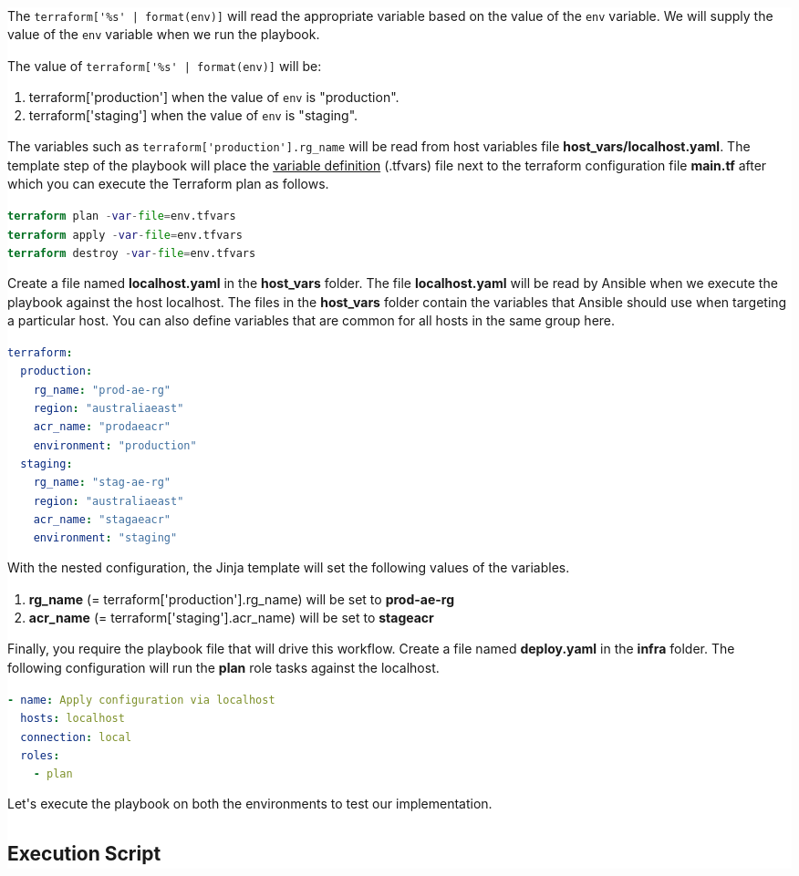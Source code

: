 The `terraform['%s' | format(env)]` will read the appropriate variable based on the value of the `env` variable. We will supply the value of the `env` variable when we run the playbook.

The value of `terraform['%s' | format(env)]` will be:

1. terraform['production'] when the value of `env` is "production".
2. terraform['staging'] when the value of `env` is "staging".

The variables such as `terraform['production'].rg_name` will be read from host variables file **host_vars/localhost.yaml**. The template step of the playbook will place the [variable definition](https://www.terraform.io/docs/configuration/variables.html) (.tfvars) file next to the terraform configuration file **main.tf** after which you can execute the Terraform plan as follows.

```tf
terraform plan -var-file=env.tfvars
terraform apply -var-file=env.tfvars
terraform destroy -var-file=env.tfvars
```

Create a file named **localhost.yaml** in the **host_vars** folder. The file **localhost.yaml** will be read by Ansible when we execute the playbook against the host localhost. The files in the **host_vars** folder contain the variables that Ansible should use when targeting a particular host. You can also define variables that are common for all hosts in the same group here.

```yaml
terraform:
  production:
    rg_name: "prod-ae-rg"
    region: "australiaeast"
    acr_name: "prodaeacr"
    environment: "production"
  staging:
    rg_name: "stag-ae-rg"
    region: "australiaeast"
    acr_name: "stagaeacr"
    environment: "staging"
```

With the nested configuration, the Jinja template will set the following values of the variables.

1. **rg_name** (= terraform['production'].rg_name) will be set to **prod-ae-rg**
2. **acr_name** (= terraform['staging'].acr_name) will be set to **stageacr**

Finally, you require the playbook file that will drive this workflow. Create a file named **deploy.yaml** in the **infra** folder. The following configuration will run the **plan** role tasks against the localhost.

```yaml
- name: Apply configuration via localhost
  hosts: localhost
  connection: local
  roles:
    - plan
```

Let's execute the playbook on both the environments to test our implementation.

## Execution Script
